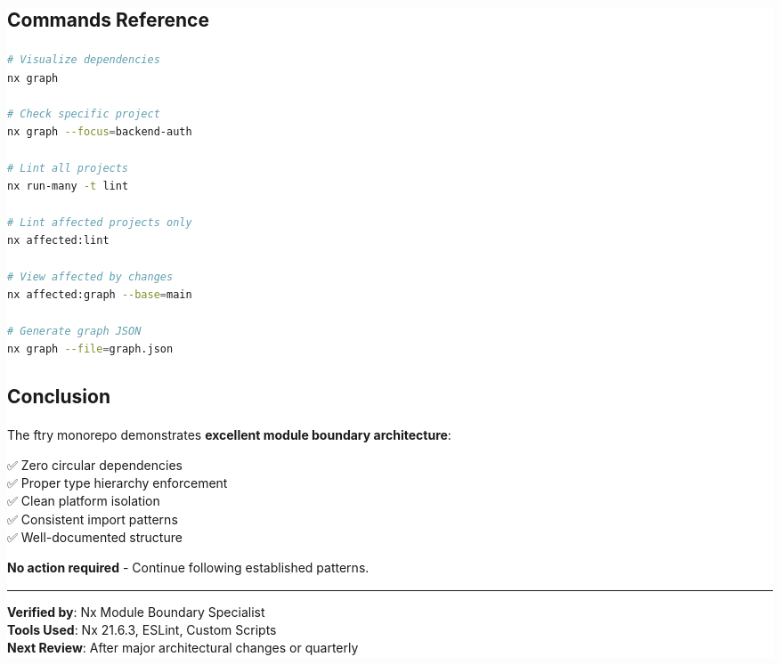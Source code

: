 ## Commands Reference

```bash
# Visualize dependencies
nx graph

# Check specific project
nx graph --focus=backend-auth

# Lint all projects
nx run-many -t lint

# Lint affected projects only
nx affected:lint

# View affected by changes
nx affected:graph --base=main

# Generate graph JSON
nx graph --file=graph.json
```

## Conclusion

The ftry monorepo demonstrates **excellent module boundary architecture**:

✅ Zero circular dependencies  
✅ Proper type hierarchy enforcement  
✅ Clean platform isolation  
✅ Consistent import patterns  
✅ Well-documented structure

**No action required** - Continue following established patterns.

---

**Verified by**: Nx Module Boundary Specialist  
**Tools Used**: Nx 21.6.3, ESLint, Custom Scripts  
**Next Review**: After major architectural changes or quarterly
